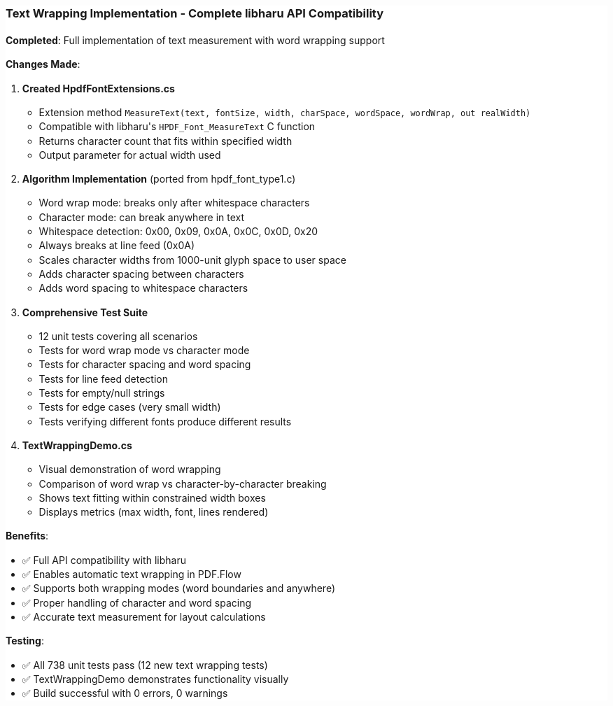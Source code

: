 ### Text Wrapping Implementation - Complete libharu API Compatibility

**Completed**: Full implementation of text measurement with word wrapping support

**Changes Made**:

1. **Created HpdfFontExtensions.cs**
   - Extension method `MeasureText(text, fontSize, width, charSpace, wordSpace, wordWrap, out realWidth)`
   - Compatible with libharu's `HPDF_Font_MeasureText` C function
   - Returns character count that fits within specified width
   - Output parameter for actual width used

2. **Algorithm Implementation** (ported from hpdf_font_type1.c)
   - Word wrap mode: breaks only after whitespace characters
   - Character mode: can break anywhere in text
   - Whitespace detection: 0x00, 0x09, 0x0A, 0x0C, 0x0D, 0x20
   - Always breaks at line feed (0x0A)
   - Scales character widths from 1000-unit glyph space to user space
   - Adds character spacing between characters
   - Adds word spacing to whitespace characters

3. **Comprehensive Test Suite**
   - 12 unit tests covering all scenarios
   - Tests for word wrap mode vs character mode
   - Tests for character spacing and word spacing
   - Tests for line feed detection
   - Tests for empty/null strings
   - Tests for edge cases (very small width)
   - Tests verifying different fonts produce different results

4. **TextWrappingDemo.cs**
   - Visual demonstration of word wrapping
   - Comparison of word wrap vs character-by-character breaking
   - Shows text fitting within constrained width boxes
   - Displays metrics (max width, font, lines rendered)

**Benefits**:
- ✅ Full API compatibility with libharu
- ✅ Enables automatic text wrapping in PDF.Flow
- ✅ Supports both wrapping modes (word boundaries and anywhere)
- ✅ Proper handling of character and word spacing
- ✅ Accurate text measurement for layout calculations

**Testing**:
- ✅ All 738 unit tests pass (12 new text wrapping tests)
- ✅ TextWrappingDemo demonstrates functionality visually
- ✅ Build successful with 0 errors, 0 warnings
